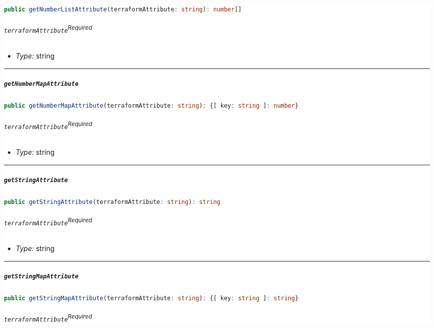 ```typescript
public getNumberListAttribute(terraformAttribute: string): number[]
```

###### `terraformAttribute`<sup>Required</sup> <a name="terraformAttribute" id="@cdktf/aws-cdk.dataAwsElasticacheUser.DataAwsElasticacheUser.getNumberListAttribute.parameter.terraformAttribute"></a>

- *Type:* string

---

##### `getNumberMapAttribute` <a name="getNumberMapAttribute" id="@cdktf/aws-cdk.dataAwsElasticacheUser.DataAwsElasticacheUser.getNumberMapAttribute"></a>

```typescript
public getNumberMapAttribute(terraformAttribute: string): {[ key: string ]: number}
```

###### `terraformAttribute`<sup>Required</sup> <a name="terraformAttribute" id="@cdktf/aws-cdk.dataAwsElasticacheUser.DataAwsElasticacheUser.getNumberMapAttribute.parameter.terraformAttribute"></a>

- *Type:* string

---

##### `getStringAttribute` <a name="getStringAttribute" id="@cdktf/aws-cdk.dataAwsElasticacheUser.DataAwsElasticacheUser.getStringAttribute"></a>

```typescript
public getStringAttribute(terraformAttribute: string): string
```

###### `terraformAttribute`<sup>Required</sup> <a name="terraformAttribute" id="@cdktf/aws-cdk.dataAwsElasticacheUser.DataAwsElasticacheUser.getStringAttribute.parameter.terraformAttribute"></a>

- *Type:* string

---

##### `getStringMapAttribute` <a name="getStringMapAttribute" id="@cdktf/aws-cdk.dataAwsElasticacheUser.DataAwsElasticacheUser.getStringMapAttribute"></a>

```typescript
public getStringMapAttribute(terraformAttribute: string): {[ key: string ]: string}
```

###### `terraformAttribute`<sup>Required</sup> <a name="terraformAttribute" id="@cdktf/aws-cdk.dataAwsElasticacheUser.DataAwsElasticacheUser.getStringMapAttribute.parameter.terraformAttribute"></a>

